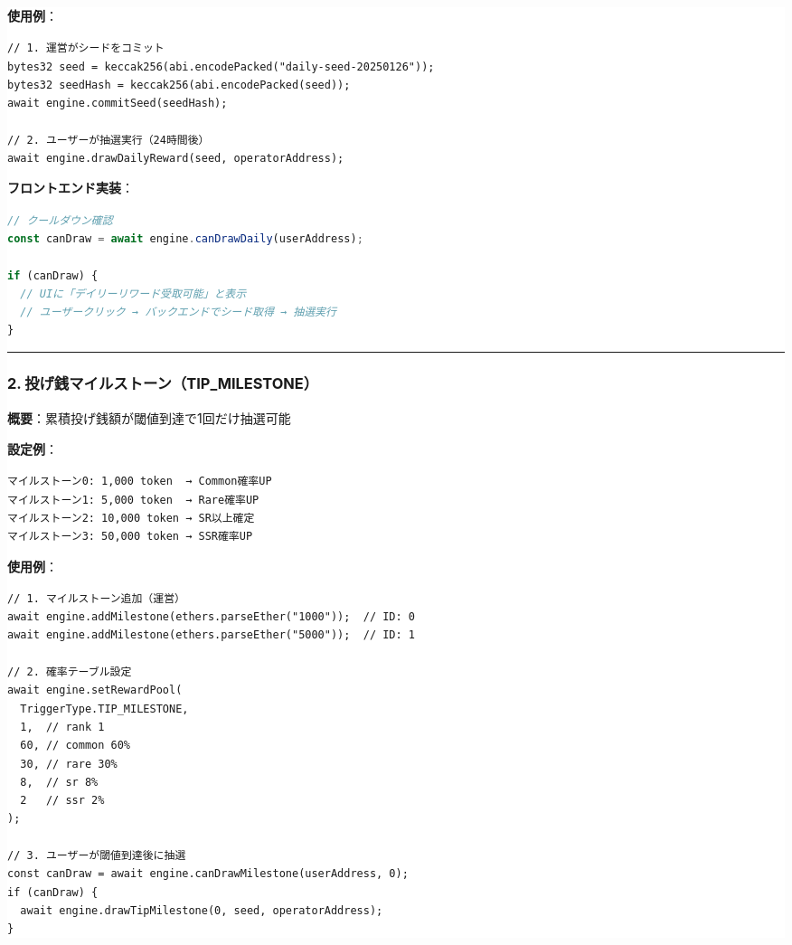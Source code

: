 **使用例**：
```solidity
// 1. 運営がシードをコミット
bytes32 seed = keccak256(abi.encodePacked("daily-seed-20250126"));
bytes32 seedHash = keccak256(abi.encodePacked(seed));
await engine.commitSeed(seedHash);

// 2. ユーザーが抽選実行（24時間後）
await engine.drawDailyReward(seed, operatorAddress);
```

**フロントエンド実装**：
```typescript
// クールダウン確認
const canDraw = await engine.canDrawDaily(userAddress);

if (canDraw) {
  // UIに「デイリーリワード受取可能」と表示
  // ユーザークリック → バックエンドでシード取得 → 抽選実行
}
```

---

### 2. 投げ銭マイルストーン（TIP_MILESTONE）

**概要**：累積投げ銭額が閾値到達で1回だけ抽選可能

**設定例**：
```
マイルストーン0: 1,000 token  → Common確率UP
マイルストーン1: 5,000 token  → Rare確率UP
マイルストーン2: 10,000 token → SR以上確定
マイルストーン3: 50,000 token → SSR確率UP
```

**使用例**：
```solidity
// 1. マイルストーン追加（運営）
await engine.addMilestone(ethers.parseEther("1000"));  // ID: 0
await engine.addMilestone(ethers.parseEther("5000"));  // ID: 1

// 2. 確率テーブル設定
await engine.setRewardPool(
  TriggerType.TIP_MILESTONE,
  1,  // rank 1
  60, // common 60%
  30, // rare 30%
  8,  // sr 8%
  2   // ssr 2%
);

// 3. ユーザーが閾値到達後に抽選
const canDraw = await engine.canDrawMilestone(userAddress, 0);
if (canDraw) {
  await engine.drawTipMilestone(0, seed, operatorAddress);
}
```
